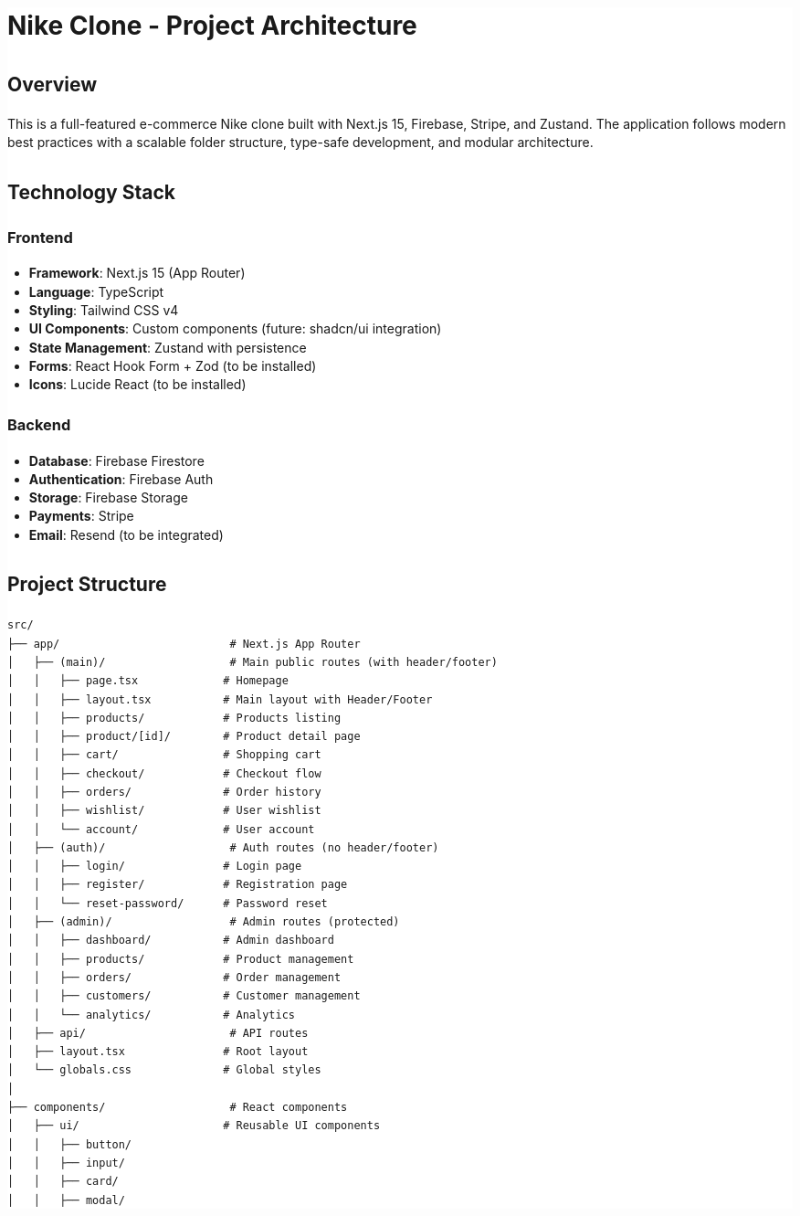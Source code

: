 # Nike Clone - Project Architecture

## Overview
This is a full-featured e-commerce Nike clone built with Next.js 15, Firebase, Stripe, and Zustand. The application follows modern best practices with a scalable folder structure, type-safe development, and modular architecture.

## Technology Stack

### Frontend
- **Framework**: Next.js 15 (App Router)
- **Language**: TypeScript
- **Styling**: Tailwind CSS v4
- **UI Components**: Custom components (future: shadcn/ui integration)
- **State Management**: Zustand with persistence
- **Forms**: React Hook Form + Zod (to be installed)
- **Icons**: Lucide React (to be installed)

### Backend
- **Database**: Firebase Firestore
- **Authentication**: Firebase Auth
- **Storage**: Firebase Storage
- **Payments**: Stripe
- **Email**: Resend (to be integrated)

## Project Structure

```
src/
├── app/                          # Next.js App Router
│   ├── (main)/                   # Main public routes (with header/footer)
│   │   ├── page.tsx             # Homepage
│   │   ├── layout.tsx           # Main layout with Header/Footer
│   │   ├── products/            # Products listing
│   │   ├── product/[id]/        # Product detail page
│   │   ├── cart/                # Shopping cart
│   │   ├── checkout/            # Checkout flow
│   │   ├── orders/              # Order history
│   │   ├── wishlist/            # User wishlist
│   │   └── account/             # User account
│   ├── (auth)/                   # Auth routes (no header/footer)
│   │   ├── login/               # Login page
│   │   ├── register/            # Registration page
│   │   └── reset-password/      # Password reset
│   ├── (admin)/                  # Admin routes (protected)
│   │   ├── dashboard/           # Admin dashboard
│   │   ├── products/            # Product management
│   │   ├── orders/              # Order management
│   │   ├── customers/           # Customer management
│   │   └── analytics/           # Analytics
│   ├── api/                      # API routes
│   ├── layout.tsx               # Root layout
│   └── globals.css              # Global styles
│
├── components/                   # React components
│   ├── ui/                      # Reusable UI components
│   │   ├── button/
│   │   ├── input/
│   │   ├── card/
│   │   ├── modal/
```
